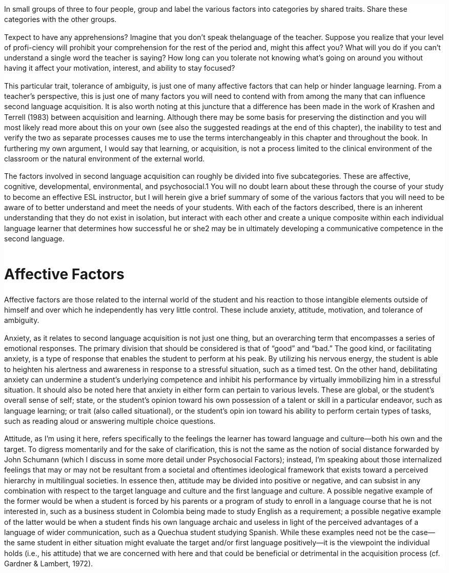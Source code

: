 In small groups of three to four people, group and label the various factors into categories by shared traits. Share these categories with the other groups.

Texpect to have any apprehensions? Imagine that you don’t speak thelanguage of the teacher. Suppose you realize that your level of profi-ciency will prohibit your comprehension for the rest of the period and, might this affect you? What will you do if you can’t understand a single word the teacher is saying? How long can you tolerate not knowing what’s going on around you without having it affect your motivation, interest, and ability to stay focused?

This particular trait, tolerance of ambiguity, is just one of many affective factors that can help or hinder language learning. From a teacher’s perspective, this is just one of many factors you will need to contend with from among the many that can influence second language acquisition. It is also worth noting at this juncture that a difference has been made in the work of Krashen and Terrell (1983) between acquisition and learning. Although there may be some basis for preserving the distinction and you will most likely read more about this on your own (see also the suggested readings at the end of this chapter), the inability to test and verify the two as separate processes causes me to use the terms interchangeably in this chapter and throughout the book. In furthering my own argument, I would say that learning, or acquisition, is not a process limited to the clinical environment of the classroom or the natural environment of the external world.

The factors involved in second language acquisition can roughly be divided into five subcategories. These are affective, cognitive, developmental, environmental, and psychosocial.1 You will no doubt learn about these through the course of your study to become an effective ESL instructor, but I will herein give a brief summary of some of the various factors that you will need to be aware of to better understand and meet the needs of your students. With each of the factors described, there is an inherent understanding that they do not exist in isolation, but interact with each other and create a unique composite within each individual language learner that determines how successful he or she2 may be in ultimately developing a communicative competence in the second language.

# Affective Factors

Affective factors are those related to the internal world of the student and his reaction to those intangible elements outside of himself and over which he independently has very little control. These include anxiety, attitude, motivation, and tolerance of ambiguity.

Anxiety, as it relates to second language acquisition is not just one thing, but an overarching term that encompasses a series of emotional responses. The primary division that should be considered is that of “good” and “bad.” The good kind, or facilitating anxiety, is a type of response that enables the student to perform at his peak. By utilizing his nervous energy, the student is able to heighten his alertness and awareness in response to a stressful situation, such as a timed test. On the other hand, debilitating anxiety can undermine a student’s underlying competence and inhibit his performance by virtually immobilizing him in a stressful situation. It should also be noted here that anxiety in either form can pertain to various levels. These are global, or the student’s overall sense of self; state, or the student’s opinion toward his own possession of a talent or skill in a particular endeavor, such as language learning; or trait (also called situational), or the student’s opin ion toward his ability to perform certain types of tasks, such as reading aloud or answering multiple choice questions.

Attitude, as I’m using it here, refers specifically to the feelings the learner has toward language and culture—both his own and the target. To digress momentarily and for the sake of clarification, this is not the same as the notion of social distance forwarded by John Schumann (which I discuss in some more detail under Psychosocial Factors); instead, I’m speaking about those internalized feelings that may or may not be resultant from a societal and oftentimes ideological framework that exists toward a perceived hierarchy in multilingual societies. In essence then, attitude may be divided into positive or negative, and can subsist in any combination with respect to the target language and culture and the first language and culture. A possible negative example of the former would be when a student is forced by his parents or a program of study to enroll in a language course that he is not interested in, such as a business student in Colombia being made to study English as a requirement; a possible negative example of the latter would be when a student finds his own language archaic and useless in light of the perceived advantages of a language of wider communication, such as a Quechua student studying Spanish. While these examples need not be the case—the same student in either situation might evaluate the target and/or first language positively—it is the viewpoint the individual holds (i.e., his attitude) that we are concerned with here and that could be beneficial or detrimental in the acquisition process (cf. Gardner & Lambert, 1972).
